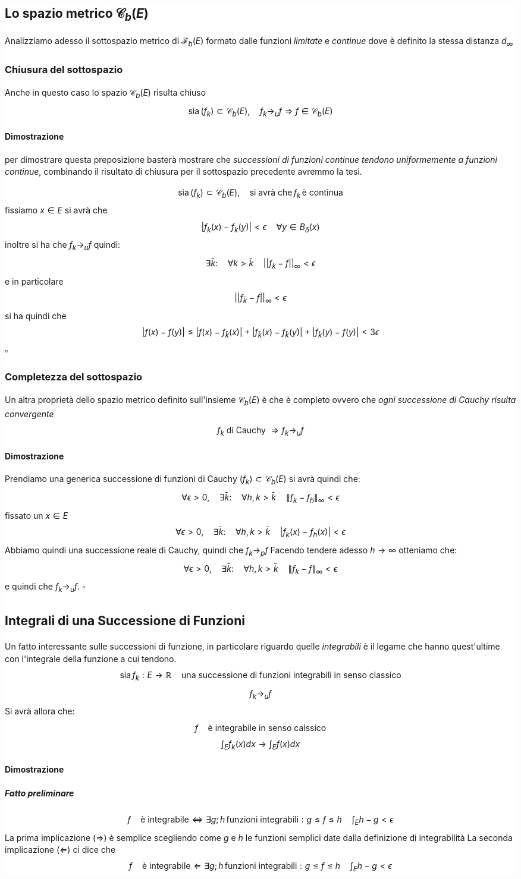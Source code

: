 ## Lo spazio metrico $\mathcal{C}_b(E)$ 
Analizziamo adesso il sottospazio metrico di $\mathcal{F}_b(E)$ formato dalle funzioni _limitate_ e _continue_ dove è definito la stessa distanza $d_\infty$
### Chiusura del sottospazio
Anche in questo caso lo spazio $\mathcal{C}_b(E)$ risulta chiuso
$$\text{sia} \, (f_k) \subset \mathcal{C}_b(E), \quad f_k \rightarrow_uf \Rightarrow 
f \in \mathcal{C}_b(E)$$
#### Dimostrazione
per dimostrare questa preposizione basterà mostrare che _successioni di funzioni continue tendono uniformemente a funzioni continue_, combinando il risultato di chiusura per il sottospazio precedente avremmo la tesi.

$$\text{sia} \, (f_k) \subset \mathcal{C}_b(E), \quad \text{si avrà che} \, f_k \,\text{è continua}$$
fissiamo $x \in E$ si avrà che
$$\left \lvert f_k(x) - f_k(y) \right \lvert < \epsilon \quad \forall y \in B_{\delta}(x)$$
inoltre si ha che $f_k \rightarrow_uf$ quindi:
$$\exists \bar{k}: \quad \forall k>\bar{k} \quad ||f_k - f||_\infty < \epsilon$$
e in particolare
$$||f_\bar{k} - f||_\infty < \epsilon$$
si ha quindi che 
$$|f(x) - f(y)| \leq |f(x) - f_\bar{k}(x)| + |f_\bar{k}(x) - f_\bar{k}(y)| + |f_\bar{k}(y) - f(y)| < 3 \epsilon$$ $\square$

### Completezza del sottospazio
Un altra proprietà dello spazio metrico definito sull'insieme $\mathcal{C}_b(E)$ è che è completo ovvero che _ogni successione di Cauchy risulta convergente_
$$f_k \text{ di Cauchy } \Rightarrow f_k \rightarrow_u f$$
#### Dimostrazione 
Prendiamo una generica successione di funzioni di Cauchy $(f_k) \subset \mathcal{C}_b(E)$
si avrà quindi che:
$$\forall \epsilon > 0, \quad \exists \bar{k}: \quad \forall h,k > \bar{k} \quad \|f_k - f_h\|_\infty < \epsilon$$
fissato un $x \in E$ 
$$\forall \epsilon > 0, \quad \exists \bar{k}: \quad \forall h,k > \bar{k} \quad |f_k(x) - f_h(x)| < \epsilon$$
Abbiamo quindi una successione reale di Cauchy, quindi che $f_k \rightarrow_p f$ 
Facendo tendere adesso $h \rightarrow \infty$ otteniamo che:
$$\forall \epsilon > 0, \quad \exists \bar{k}: \quad \forall h,k > \bar{k} \quad \|f_k - f\|_\infty < \epsilon$$
e quindi che $f_k \rightarrow_u f$. $\square$

## Integrali di una Successione di Funzioni
Un fatto interessante sulle successioni di funzione, in particolare riguardo quelle _integrabili_ è il legame che hanno quest'ultime con l'integrale della funzione a cui tendono.
$$\text{sia} \, f_k:E \rightarrow \mathbb{R} \quad \text{una successione di funzioni integrabili in senso classico}$$
$$f_k \rightarrow_u f$$
Si avrà allora che:
$$f \quad \text{è integrabile in senso calssico}$$
$$\int_E f_k(x) dx \rightarrow \int_E f(x) dx$$
#### Dimostrazione
##### Fatto preliminare
$$f \quad \text{è integrabile} \Leftrightarrow \exists g;h \, \text{funzioni integrabili}: g \leq f \leq h \quad \int_Eh-g < \epsilon$$
La prima implicazione ($\Rightarrow$) è semplice scegliendo come $g$ e $h$ le funzioni semplici date dalla definizione di integrabilità
La seconda implicazione ($\Leftarrow$) ci dice che 
$$f \quad \text{è integrabile} \Leftarrow \exists g;h \, \text{funzioni integrabili}: g \leq f \leq h \quad \int_Eh-g < \epsilon$$